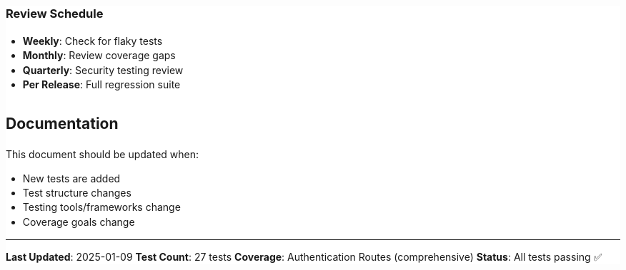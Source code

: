 ### Review Schedule
- **Weekly**: Check for flaky tests
- **Monthly**: Review coverage gaps
- **Quarterly**: Security testing review
- **Per Release**: Full regression suite

## Documentation

This document should be updated when:
- New tests are added
- Test structure changes
- Testing tools/frameworks change
- Coverage goals change

---

**Last Updated**: 2025-01-09
**Test Count**: 27 tests
**Coverage**: Authentication Routes (comprehensive)
**Status**: All tests passing ✅
